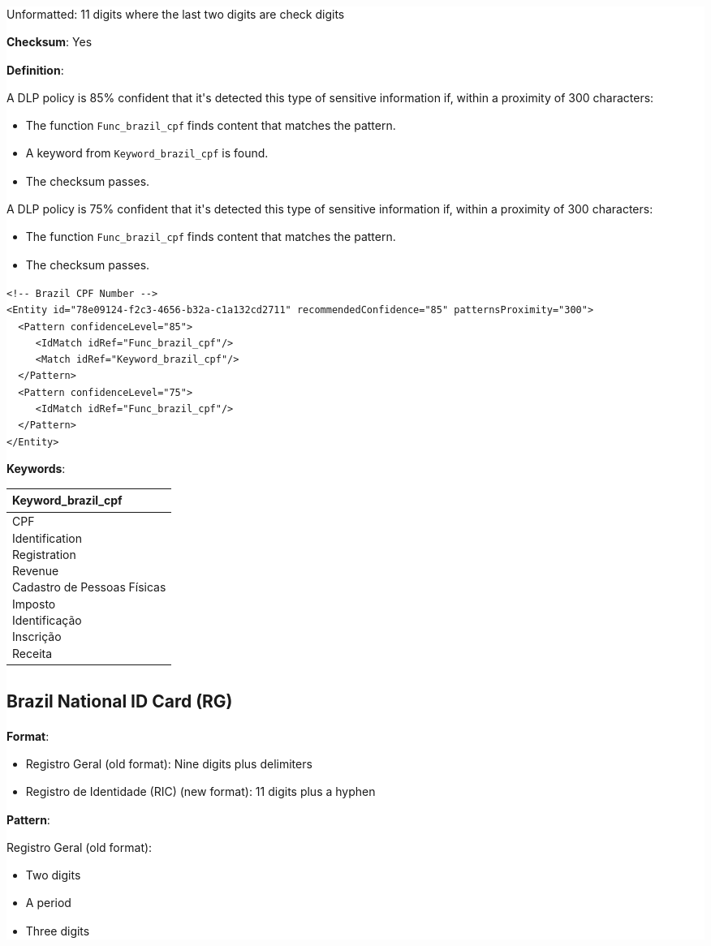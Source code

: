 Unformatted: 11 digits where the last two digits are check digits

 **Checksum**: Yes

 **Definition**:

A DLP policy is 85% confident that it's detected this type of sensitive information if, within a proximity of 300 characters:

- The function `Func_brazil_cpf` finds content that matches the pattern.

- A keyword from `Keyword_brazil_cpf` is found.

- The checksum passes.

A DLP policy is 75% confident that it's detected this type of sensitive information if, within a proximity of 300 characters:

- The function `Func_brazil_cpf` finds content that matches the pattern.

- The checksum passes.

```
<!-- Brazil CPF Number -->
<Entity id="78e09124-f2c3-4656-b32a-c1a132cd2711" recommendedConfidence="85" patternsProximity="300">
  <Pattern confidenceLevel="85">
     <IdMatch idRef="Func_brazil_cpf"/>
     <Match idRef="Keyword_brazil_cpf"/>
  </Pattern>
  <Pattern confidenceLevel="75">
     <IdMatch idRef="Func_brazil_cpf"/>
  </Pattern>
</Entity>
```

 **Keywords**:

|**Keyword_brazil_cpf**|
|:-----|
|CPF  <br/> Identification  <br/> Registration  <br/> Revenue  <br/> Cadastro de Pessoas Físicas  <br/> Imposto  <br/> Identificação  <br/> Inscrição  <br/> Receita|

## Brazil National ID Card (RG)

 **Format**:

- Registro Geral (old format): Nine digits plus delimiters

- Registro de Identidade (RIC) (new format): 11 digits plus a hyphen

 **Pattern**:

Registro Geral (old format):

- Two digits

- A period

- Three digits
